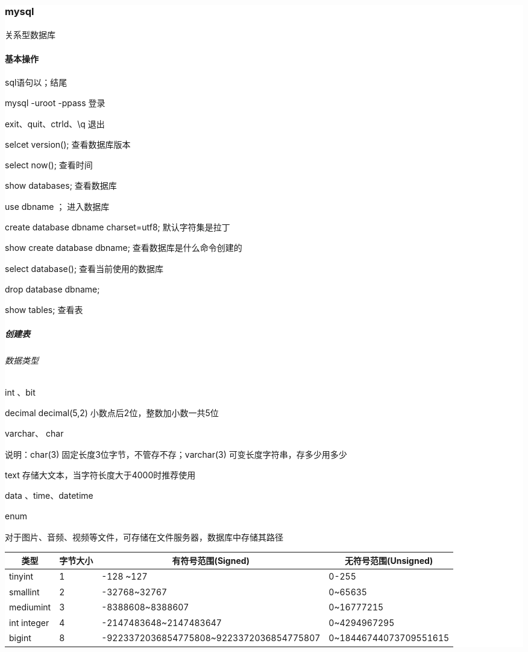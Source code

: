 ### mysql

关系型数据库

#### 基本操作

sql语句以；结尾



mysql -uroot -ppass   登录

exit、quit、ctrld、\q    退出



selcet version();    查看数据库版本

select now();  查看时间

show databases;   查看数据库

use  dbname  ； 进入数据库

create database dbname charset=utf8;   默认字符集是拉丁



show create  database  dbname; 查看数据库是什么命令创建的

select  database();   查看当前使用的数据库



drop database   dbname;   

show tables;   查看表

##### 创建表

###### 数据类型

int 、bit



decimal       decimal(5,2)   小数点后2位，整数加小数一共5位

 varchar、 char     

说明：char(3) 固定长度3位字节，不管存不存；varchar(3)    可变长度字符串，存多少用多少

text    存储大文本，当字符长度大于4000时推荐使用

data 、time、datetime

enum

对于图片、音频、视频等文件，可存储在文件服务器，数据库中存储其路径

| 类型          | 字节大小 | 有符号范围(Signed)                       | 无符号范围(Unsigned)   |
| ------------- | -------- | ---------------------------------------- | ---------------------- |
| tinyint       | 1        | -128 ~127                                | 0-255                  |
| smallint      | 2        | -32768~32767                             | 0~65635                |
| mediumint     | 3        | -8388608~8388607                         | 0~16777215             |
| int   integer | 4        | -2147483648~2147483647                   | 0~4294967295           |
| bigint        | 8        | -9223372036854775808~9223372036854775807 | 0~18446744073709551615 |
